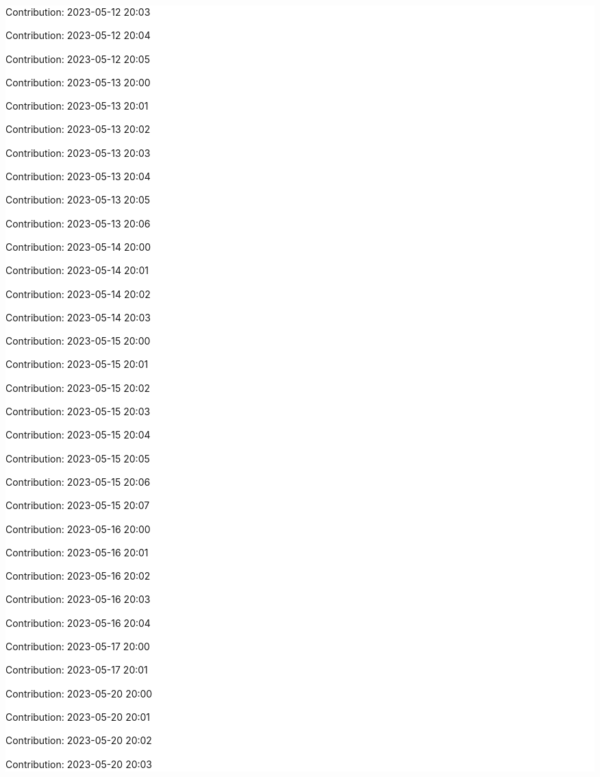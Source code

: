 Contribution: 2023-05-12 20:03

Contribution: 2023-05-12 20:04

Contribution: 2023-05-12 20:05

Contribution: 2023-05-13 20:00

Contribution: 2023-05-13 20:01

Contribution: 2023-05-13 20:02

Contribution: 2023-05-13 20:03

Contribution: 2023-05-13 20:04

Contribution: 2023-05-13 20:05

Contribution: 2023-05-13 20:06

Contribution: 2023-05-14 20:00

Contribution: 2023-05-14 20:01

Contribution: 2023-05-14 20:02

Contribution: 2023-05-14 20:03

Contribution: 2023-05-15 20:00

Contribution: 2023-05-15 20:01

Contribution: 2023-05-15 20:02

Contribution: 2023-05-15 20:03

Contribution: 2023-05-15 20:04

Contribution: 2023-05-15 20:05

Contribution: 2023-05-15 20:06

Contribution: 2023-05-15 20:07

Contribution: 2023-05-16 20:00

Contribution: 2023-05-16 20:01

Contribution: 2023-05-16 20:02

Contribution: 2023-05-16 20:03

Contribution: 2023-05-16 20:04

Contribution: 2023-05-17 20:00

Contribution: 2023-05-17 20:01

Contribution: 2023-05-20 20:00

Contribution: 2023-05-20 20:01

Contribution: 2023-05-20 20:02

Contribution: 2023-05-20 20:03
